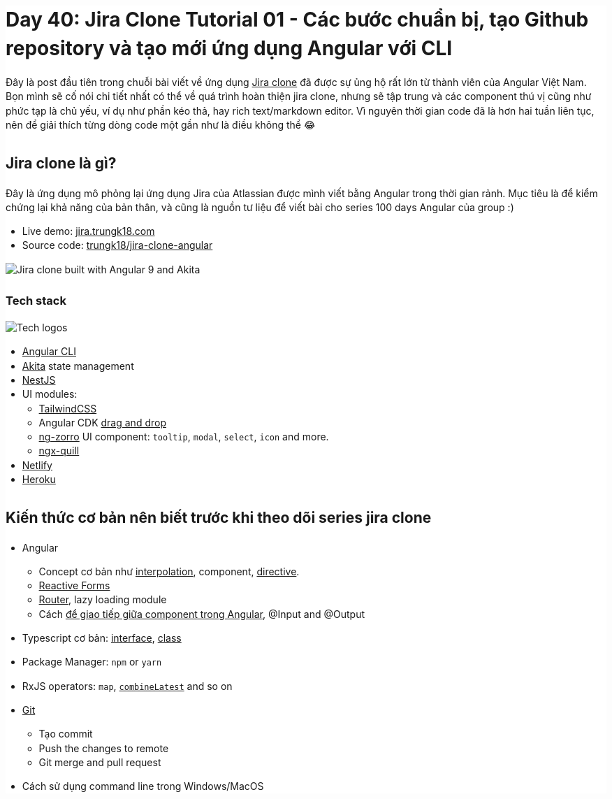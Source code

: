 # Day 40: Jira Clone Tutorial 01 - Các bước chuẩn bị, tạo Github repository và tạo mới ứng dụng Angular với CLI

Đây là post đầu tiên trong chuỗi bài viết về ứng dụng [Jira clone][jira] đã được sự ủng hộ rất lớn từ thành viên của Angular Việt Nam. Bọn mình sẽ cố nói chi tiết nhất có thể về quá trình hoàn thiện jira clone, nhưng sẽ tập trung và các component thú vị cũng như phức tạp là chủ yếu, ví dụ như phần kéo thả, hay rich text/markdown editor. Vì nguyên thời gian code đã là hơn hai tuần liên tục, nên để giải thích từng dòng code một gần như là điều không thể 😂

## Jira clone là gì?

Đây là ứng dụng mô phỏng lại ứng dụng Jira của Atlassian được mình viết bằng Angular trong thời gian rảnh. Mục tiêu là để kiểm chứng lại khả năng của bản thân, và cũng là nguồn tư liệu để viết bài cho series 100 days Angular của group :)

- Live demo: [jira.trungk18.com][jira]
- Source code: [trungk18/jira-clone-angular](https://github.com/trungk18/jira-clone-angular)

![Jira clone built with Angular 9 and Akita][demo]

### Tech stack

![Tech logos][stack]

- [Angular CLI][cli]
- [Akita][akita] state management
- [NestJS][nestjs]
- UI modules:
  - [TailwindCSS][tailwind]
  - Angular CDK [drag and drop][cdkdrag]
  - [ng-zorro][ng-zorro] UI component: `tooltip`, `modal`, `select`, `icon` and more.
  - [ngx-quill][quill]
- [Netlify][netlify]
- [Heroku][heroku]

[demo]: https://github.com/trungk18/jira-clone-angular/raw/master/frontend/src/assets/img/jira-clone-angular-demo-trungk18.gif
[stack]: https://github.com/trungk18/jira-clone-angular/raw/master/frontend/src/assets/img/jira-clone-tech-stack.png
[cli]: https://cli.angular.io/
[akita]: https://datorama.github.io/akita/
[nestjs]: https://nestjs.com/
[tailwind]: https://tailwindcss.com/
[cdkdrag]: https://material.angular.io/cdk/drag-drop/overview
[ng-zorro]: https://ng.ant.design/docs/introduce/en
[quill]: https://github.com/KillerCodeMonkey/ngx-quill
[netlify]: https://www.netlify.com/
[heroku]: https://www.heroku.com/

## Kiến thức cơ bản nên biết trước khi theo dõi series jira clone

- Angular

  - Concept cơ bản như [interpolation][interpolation], component, [directive][directive].
  - [Reactive Forms][reactive-forms]
  - [Router][router], lazy loading module
  - Cách [để giao tiếp giữa component trong Angular][interaction], @Input and @Output

- Typescript cơ bản: [interface][interface], [class][class]
- Package Manager: `npm` or `yarn`
- RxJS operators: `map`, [`combineLatest`][combinelatest] and so on
- [Git][git]
  - Tạo commit
  - Push the changes to remote
  - Git merge and pull request
- Cách sử dụng command line trong Windows/MacOS


[jira]: https://jira.trungk18.com/
[cmdtut]: https://www.learnenough.com/command-line-tutorial/basics
[interface]: https://www.typescriptlang.org/docs/handbook/interfaces.html
[class]: https://www.typescriptlang.org/docs/handbook/classes.html
[git]: https://www.atlassian.com/git/tutorials/comparing-workflows
[combinelatest]: https://www.learnrxjs.io/learn-rxjs/operators/combination/combinelatest
[router]: https://angular.io/guide/router
[directive]: https://angular.io/guide/attribute-directives
[reactive-forms]: https://angular.io/guide/reactive-forms
[interaction]: https://angular.io/guide/component-interaction
[interpolation]: https://angular.io/guide/template-syntax
[prettier]: https://prettier.io/docs/en/configuration.html
[prettiervs]: https://marketplace.visualstudio.com/items?itemName=esbenp.prettier-vscode
[tailwind]: https://trungk18.com/experience/configure-tailwind-css-with-angular/
[notion]: https://www.notion.so/trungk18/Angular-Jira-clone-Phase-1-79d3205e26024357a75ebfc00aba558e